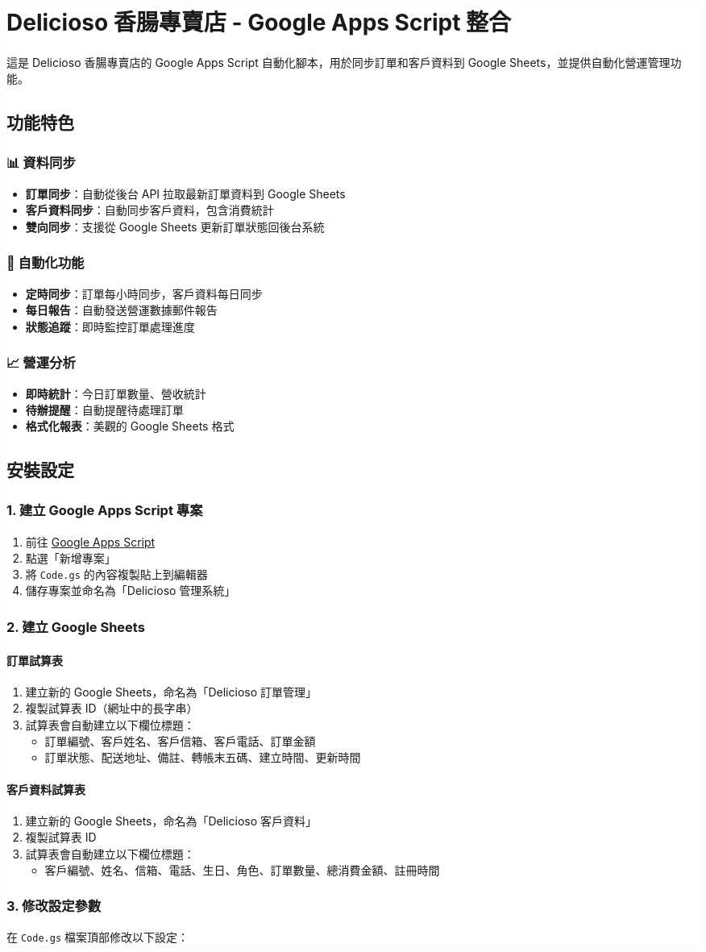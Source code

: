 # Delicioso 香腸專賣店 - Google Apps Script 整合

這是 Delicioso 香腸專賣店的 Google Apps Script 自動化腳本，用於同步訂單和客戶資料到 Google Sheets，並提供自動化營運管理功能。

## 功能特色

### 📊 資料同步
- **訂單同步**：自動從後台 API 拉取最新訂單資料到 Google Sheets
- **客戶資料同步**：自動同步客戶資料，包含消費統計
- **雙向同步**：支援從 Google Sheets 更新訂單狀態回後台系統

### 🤖 自動化功能
- **定時同步**：訂單每小時同步，客戶資料每日同步
- **每日報告**：自動發送營運數據郵件報告
- **狀態追蹤**：即時監控訂單處理進度

### 📈 營運分析
- **即時統計**：今日訂單數量、營收統計
- **待辦提醒**：自動提醒待處理訂單
- **格式化報表**：美觀的 Google Sheets 格式

## 安裝設定

### 1. 建立 Google Apps Script 專案

1. 前往 [Google Apps Script](https://script.google.com/)
2. 點選「新增專案」
3. 將 `Code.gs` 的內容複製貼上到編輯器
4. 儲存專案並命名為「Delicioso 管理系統」

### 2. 建立 Google Sheets

#### 訂單試算表
1. 建立新的 Google Sheets，命名為「Delicioso 訂單管理」
2. 複製試算表 ID（網址中的長字串）
3. 試算表會自動建立以下欄位標題：
   - 訂單編號、客戶姓名、客戶信箱、客戶電話、訂單金額
   - 訂單狀態、配送地址、備註、轉帳末五碼、建立時間、更新時間

#### 客戶資料試算表
1. 建立新的 Google Sheets，命名為「Delicioso 客戶資料」
2. 複製試算表 ID
3. 試算表會自動建立以下欄位標題：
   - 客戶編號、姓名、信箱、電話、生日、角色、訂單數量、總消費金額、註冊時間

### 3. 修改設定參數

在 `Code.gs` 檔案頂部修改以下設定：

